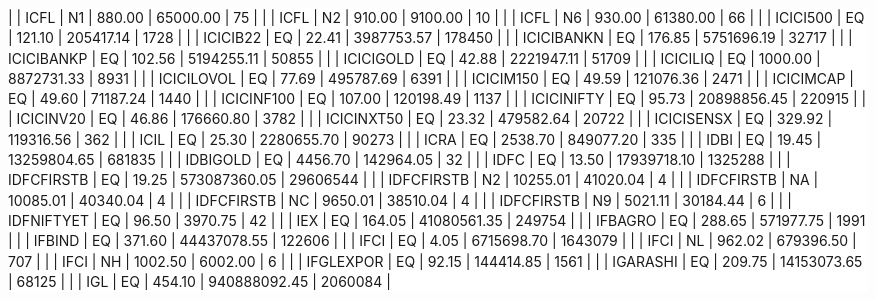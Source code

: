 |  | ICFL | N1 | 880.00 | 65000.00 | 75 |
|  | ICFL | N2 | 910.00 | 9100.00 | 10 |
|  | ICFL | N6 | 930.00 | 61380.00 | 66 |
|  | ICICI500 | EQ | 121.10 | 205417.14 | 1728 |
|  | ICICIB22 | EQ | 22.41 | 3987753.57 | 178450 |
|  | ICICIBANKN | EQ | 176.85 | 5751696.19 | 32717 |
|  | ICICIBANKP | EQ | 102.56 | 5194255.11 | 50855 |
|  | ICICIGOLD | EQ | 42.88 | 2221947.11 | 51709 |
|  | ICICILIQ | EQ | 1000.00 | 8872731.33 | 8931 |
|  | ICICILOVOL | EQ | 77.69 | 495787.69 | 6391 |
|  | ICICIM150 | EQ | 49.59 | 121076.36 | 2471 |
|  | ICICIMCAP | EQ | 49.60 | 71187.24 | 1440 |
|  | ICICINF100 | EQ | 107.00 | 120198.49 | 1137 |
|  | ICICINIFTY | EQ | 95.73 | 20898856.45 | 220915 |
|  | ICICINV20 | EQ | 46.86 | 176660.80 | 3782 |
|  | ICICINXT50 | EQ | 23.32 | 479582.64 | 20722 |
|  | ICICISENSX | EQ | 329.92 | 119316.56 | 362 |
|  | ICIL | EQ | 25.30 | 2280655.70 | 90273 |
|  | ICRA | EQ | 2538.70 | 849077.20 | 335 |
|  | IDBI | EQ | 19.45 | 13259804.65 | 681835 |
|  | IDBIGOLD | EQ | 4456.70 | 142964.05 | 32 |
|  | IDFC | EQ | 13.50 | 17939718.10 | 1325288 |
|  | IDFCFIRSTB | EQ | 19.25 | 573087360.05 | 29606544 |
|  | IDFCFIRSTB | N2 | 10255.01 | 41020.04 | 4 |
|  | IDFCFIRSTB | NA | 10085.01 | 40340.04 | 4 |
|  | IDFCFIRSTB | NC | 9650.01 | 38510.04 | 4 |
|  | IDFCFIRSTB | N9 | 5021.11 | 30184.44 | 6 |
|  | IDFNIFTYET | EQ | 96.50 | 3970.75 | 42 |
|  | IEX | EQ | 164.05 | 41080561.35 | 249754 |
|  | IFBAGRO | EQ | 288.65 | 571977.75 | 1991 |
|  | IFBIND | EQ | 371.60 | 44437078.55 | 122606 |
|  | IFCI | EQ | 4.05 | 6715698.70 | 1643079 |
|  | IFCI | NL | 962.02 | 679396.50 | 707 |
|  | IFCI | NH | 1002.50 | 6002.00 | 6 |
|  | IFGLEXPOR | EQ | 92.15 | 144414.85 | 1561 |
|  | IGARASHI | EQ | 209.75 | 14153073.65 | 68125 |
|  | IGL | EQ | 454.10 | 940888092.45 | 2060084 |